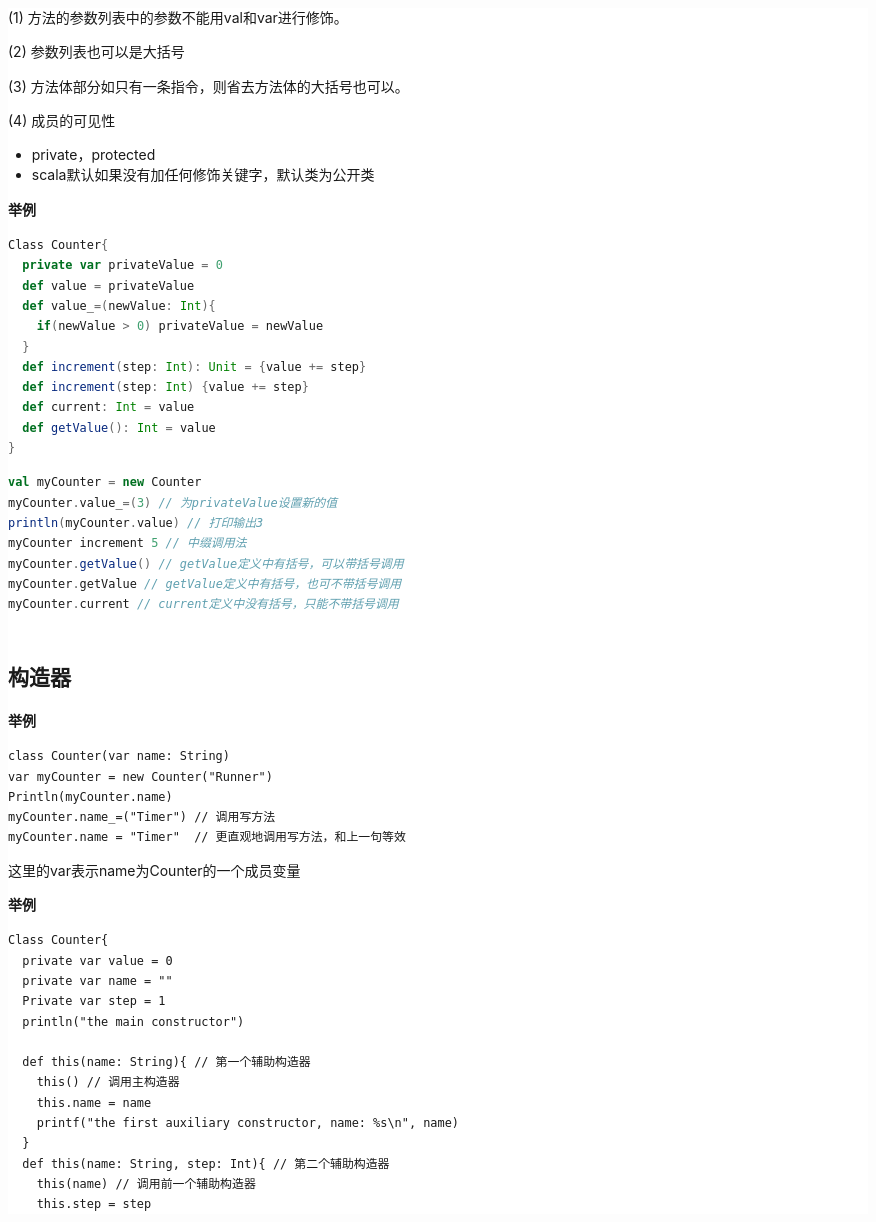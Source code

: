 (1) 方法的参数列表中的参数不能用val和var进行修饰。

(2) 参数列表也可以是大括号

(3) 方法体部分如只有一条指令，则省去方法体的大括号也可以。

(4) 成员的可见性

- private，protected
- scala默认如果没有加任何修饰关键字，默认类为公开类

**举例**

```scala
Class Counter{
  private var privateValue = 0
  def value = privateValue
  def value_=(newValue: Int){
    if(newValue > 0) privateValue = newValue
  }
  def increment(step: Int): Unit = {value += step}
  def increment(step: Int) {value += step}
  def current: Int = value
  def getValue(): Int = value
}
```

 

```scala
val myCounter = new Counter
myCounter.value_=(3) // 为privateValue设置新的值
println(myCounter.value) // 打印输出3
myCounter increment 5 // 中缀调用法
myCounter.getValue() // getValue定义中有括号，可以带括号调用
myCounter.getValue // getValue定义中有括号，也可不带括号调用
myCounter.current // current定义中没有括号，只能不带括号调用
 
```

## 构造器

**举例**

```
class Counter(var name: String)
var myCounter = new Counter("Runner")
Println(myCounter.name)
myCounter.name_=("Timer") // 调用写方法
myCounter.name = "Timer"  // 更直观地调用写方法，和上一句等效
```

这里的var表示name为Counter的一个成员变量

**举例**

```
Class Counter{
  private var value = 0
  private var name = ""
  Private var step = 1
  println("the main constructor")
  
  def this(name: String){ // 第一个辅助构造器
    this() // 调用主构造器
    this.name = name
    printf("the first auxiliary constructor, name: %s\n", name)
  }
  def this(name: String, step: Int){ // 第二个辅助构造器
    this(name) // 调用前一个辅助构造器
    this.step = step
```
